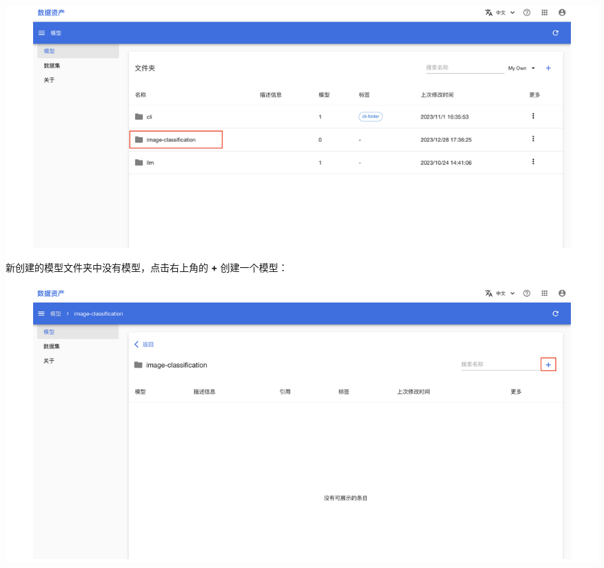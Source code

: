 <figure class="screenshot">
  <img alt="folder-list" src="../assets/tasks/manage-asset/manipulate-folder-and-asset/folder-list.png" class="screenshot"/>
</figure>

新创建的模型文件夹中没有模型，点击右上角的 **+** 创建一个模型：

<figure class="screenshot">
  <img alt="model-list" src="../assets/tasks/manage-asset/manipulate-folder-and-asset/model-list.png" class="screenshot"/>
</figure>
